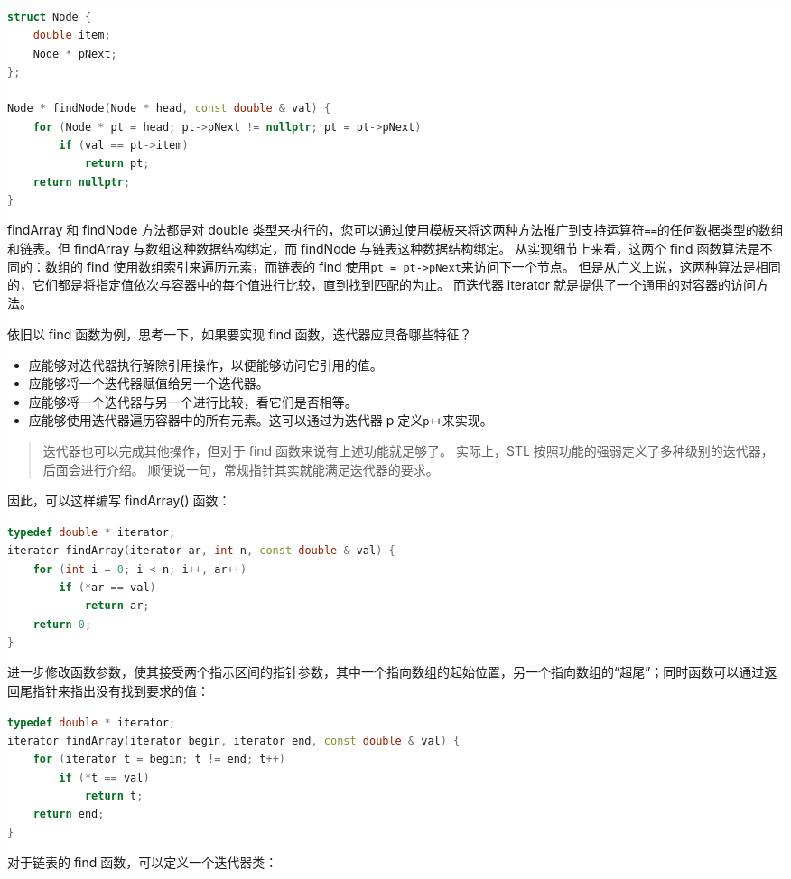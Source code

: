 ```cpp
struct Node {
    double item;
    Node * pNext;
};

Node * findNode(Node * head, const double & val) {
    for (Node * pt = head; pt->pNext != nullptr; pt = pt->pNext)
        if (val == pt->item)
            return pt;
    return nullptr;
}
```

findArray 和 findNode 方法都是对 double 类型来执行的，您可以通过使用模板来将这两种方法推广到支持运算符`==`的任何数据类型的数组和链表。但 findArray 与数组这种数据结构绑定，而 findNode 与链表这种数据结构绑定。
从实现细节上来看，这两个 find 函数算法是不同的：数组的 find 使用数组索引来遍历元素，而链表的 find 使用`pt = pt->pNext`来访问下一个节点。
但是从广义上说，这两种算法是相同的，它们都是将指定值依次与容器中的每个值进行比较，直到找到匹配的为止。
而迭代器 iterator 就是提供了一个通用的对容器的访问方法。

依旧以 find 函数为例，思考一下，如果要实现 find 函数，迭代器应具备哪些特征？
- 应能够对迭代器执行解除引用操作，以便能够访问它引用的值。
- 应能够将一个迭代器赋值给另一个迭代器。
- 应能够将一个迭代器与另一个进行比较，看它们是否相等。
- 应能够使用迭代器遍历容器中的所有元素。这可以通过为迭代器 p 定义`p++`来实现。

> 迭代器也可以完成其他操作，但对于 find 函数来说有上述功能就足够了。
> 实际上，STL 按照功能的强弱定义了多种级别的迭代器，后面会进行介绍。
> 顺便说一句，常规指针其实就能满足迭代器的要求。

因此，可以这样编写 findArray() 函数：

```cpp
typedef double * iterator;
iterator findArray(iterator ar, int n, const double & val) {
    for (int i = 0; i < n; i++, ar++)
        if (*ar == val)
            return ar;
    return 0;
}
```

进一步修改函数参数，使其接受两个指示区间的指针参数，其中一个指向数组的起始位置，另一个指向数组的“超尾”；同时函数可以通过返回尾指针来指出没有找到要求的值：

```cpp
typedef double * iterator;
iterator findArray(iterator begin, iterator end, const double & val) {
    for (iterator t = begin; t != end; t++)
        if (*t == val)
            return t;
    return end;
}
```

对于链表的 find 函数，可以定义一个迭代器类：
